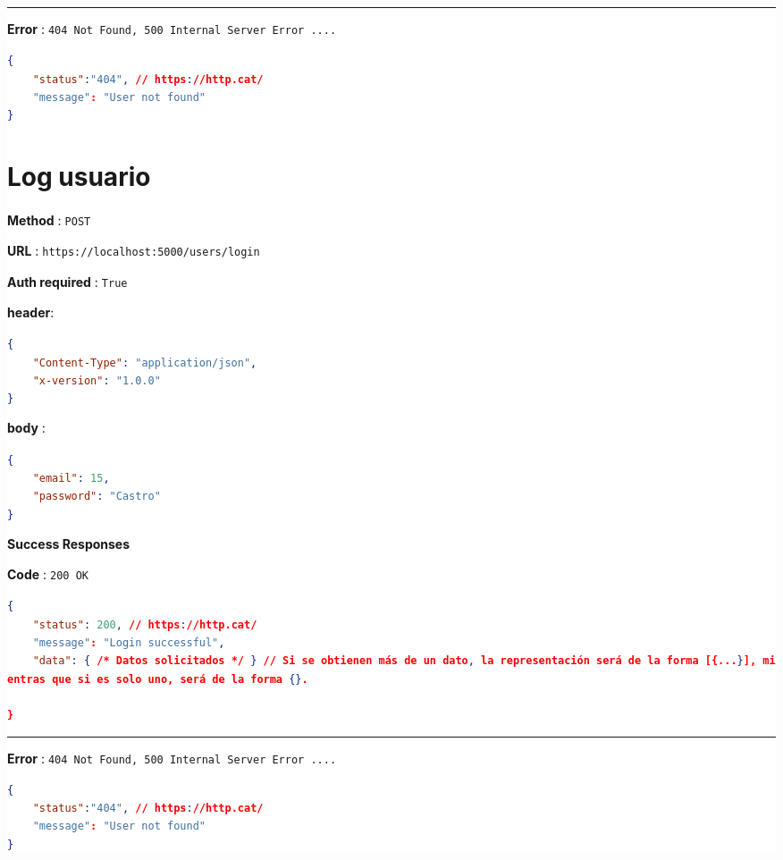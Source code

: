 ------

**Error** : ` 404 Not Found, 500 Internal Server Error ....  `

```json
{
    "status":"404", // https://http.cat/
    "message": "User not found"
}
```

# Log usuario

**Method** : `POST`

**URL** : `https://localhost:5000/users/login`

**Auth required** : `True`

**header**: 

```json
{
    "Content-Type": "application/json",
    "x-version": "1.0.0"
}
```

**body** : 

```json
{
    "email": 15,
    "password": "Castro"
}
```

**Success Responses**

**Code** : `200 OK`

```json
{
    "status": 200, // https://http.cat/
    "message": "Login successful",
    "data": { /* Datos solicitados */ } // Si se obtienen más de un dato, la representación será de la forma [{...}], mientras que si es solo uno, será de la forma {}.
    
}
```

------

**Error** : ` 404 Not Found, 500 Internal Server Error ....  `

```json
{
    "status":"404", // https://http.cat/
    "message": "User not found"
}
```
